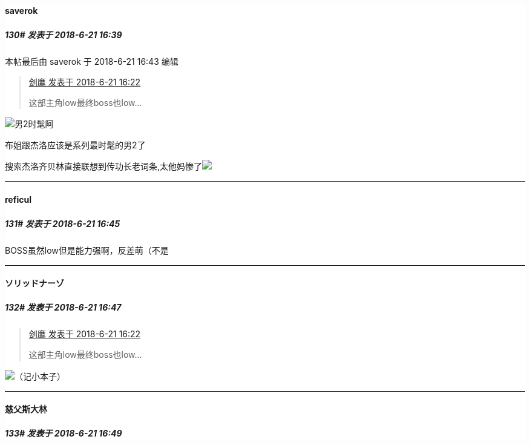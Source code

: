 ####  saverok  
##### 130#       发表于 2018-6-21 16:39



 本帖最后由 saverok 于 2018-6-21 16:43 编辑 
<blockquote><a href="httphttps://bbs.saraba1st.com/2b/forum.php?mod=redirect&amp;goto=findpost&amp;pid=40067253&amp;ptid=1574553" target="_blank">剑鹰 发表于 2018-6-21 16:22</a>

这部主角low最终boss也low...</blockquote>
<img src="https://static.saraba1st.com/image/smiley/face2017/067.png" referrerpolicy="no-referrer">男2时髦阿


布姐跟杰洛应该是系列最时髦的男2了


搜索杰洛齐贝林直接联想到传功长老词条,太他妈惨了<img src="https://static.saraba1st.com/image/smiley/face2017/068.png" referrerpolicy="no-referrer">







-----

####  reficul  
##### 131#       发表于 2018-6-21 16:45




BOSS虽然low但是能力强啊，反差萌（不是







-----

####  ソリッドナーゾ  
##### 132#       发表于 2018-6-21 16:47



<blockquote><a href="httphttps://bbs.saraba1st.com/2b/forum.php?mod=redirect&amp;goto=findpost&amp;pid=40067253&amp;ptid=1574553" target="_blank">剑鹰 发表于 2018-6-21 16:22</a>

这部主角low最终boss也low...</blockquote>
<img src="https://static.saraba1st.com/image/smiley/face2017/133.png" referrerpolicy="no-referrer">（记小本子）







-----

####  慈父斯大林  
##### 133#       发表于 2018-6-21 16:49
